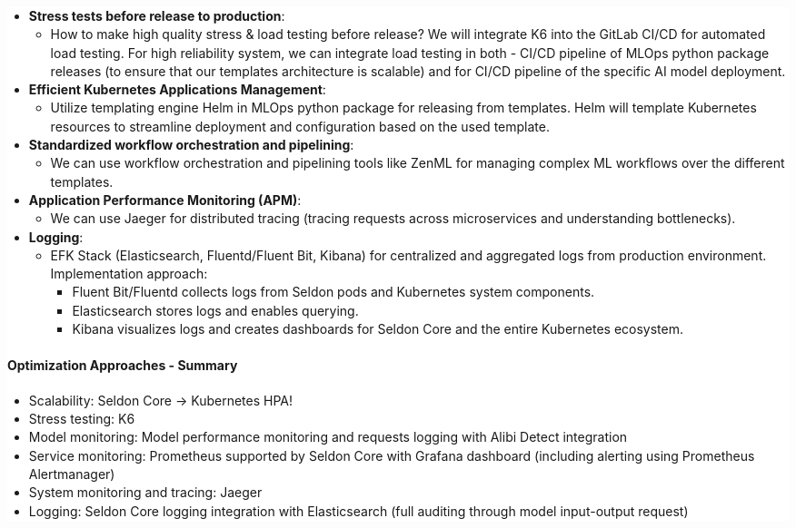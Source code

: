 - **Stress tests before release to production**:
    - How to make high quality stress & load testing before release? We will integrate K6 into the GitLab CI/CD for
      automated load testing. For high reliability system, we can integrate load testing in both - CI/CD pipeline of
      MLOps python package releases (to ensure that our templates architecture is scalable) and for CI/CD pipeline of
      the specific AI model deployment.
- **Efficient Kubernetes Applications Management**:
    - Utilize templating engine Helm in MLOps python package for releasing from templates. Helm will template Kubernetes
      resources to streamline deployment and configuration based on the used template.
- **Standardized workflow orchestration and pipelining**:
    - We can use workflow orchestration and pipelining tools like ZenML for managing complex ML workflows over the
      different templates.
- **Application Performance Monitoring (APM)**:
    - We can use Jaeger for distributed tracing (tracing requests across microservices and understanding bottlenecks).
- **Logging**:
    - EFK Stack (Elasticsearch, Fluentd/Fluent Bit, Kibana) for centralized and aggregated logs from production
      environment. Implementation approach:
        - Fluent Bit/Fluentd collects logs from Seldon pods and Kubernetes system components.
        - Elasticsearch stores logs and enables querying.
        - Kibana visualizes logs and creates dashboards for Seldon Core and the entire Kubernetes ecosystem.

#### Optimization Approaches - Summary

- Scalability: Seldon Core -> Kubernetes HPA!
- Stress testing: K6
- Model monitoring: Model performance monitoring and requests logging with Alibi Detect integration
- Service monitoring: Prometheus supported by Seldon Core with Grafana dashboard (including alerting using Prometheus
  Alertmanager)
- System monitoring and tracing: Jaeger
- Logging: Seldon Core logging integration with Elasticsearch (full auditing through model input-output request)
